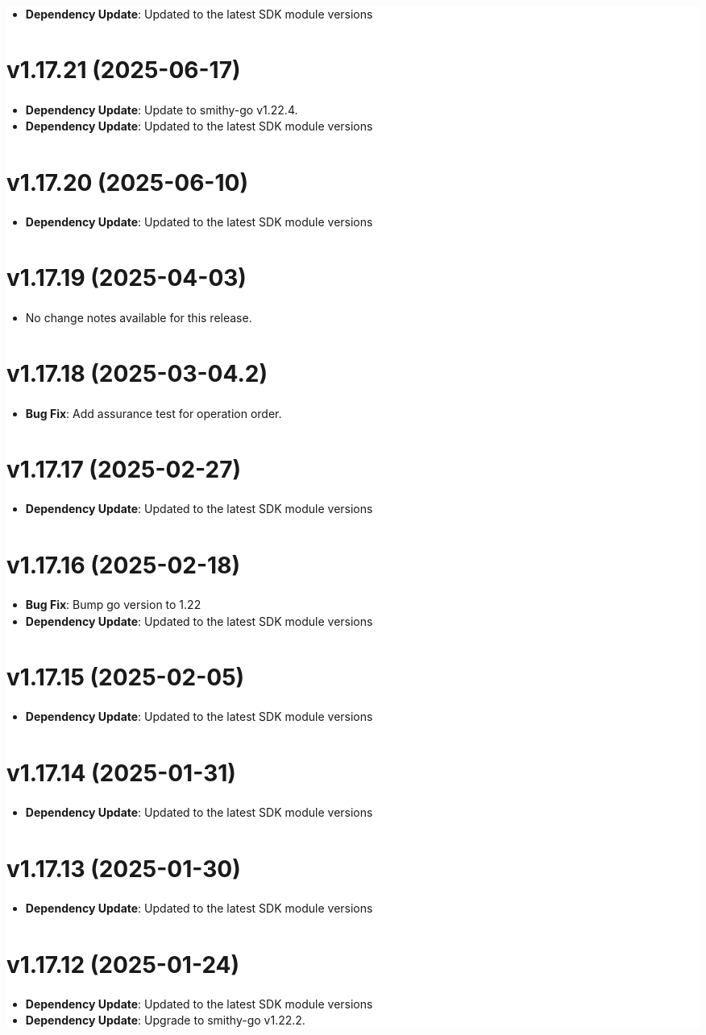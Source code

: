 * **Dependency Update**: Updated to the latest SDK module versions

# v1.17.21 (2025-06-17)

* **Dependency Update**: Update to smithy-go v1.22.4.
* **Dependency Update**: Updated to the latest SDK module versions

# v1.17.20 (2025-06-10)

* **Dependency Update**: Updated to the latest SDK module versions

# v1.17.19 (2025-04-03)

* No change notes available for this release.

# v1.17.18 (2025-03-04.2)

* **Bug Fix**: Add assurance test for operation order.

# v1.17.17 (2025-02-27)

* **Dependency Update**: Updated to the latest SDK module versions

# v1.17.16 (2025-02-18)

* **Bug Fix**: Bump go version to 1.22
* **Dependency Update**: Updated to the latest SDK module versions

# v1.17.15 (2025-02-05)

* **Dependency Update**: Updated to the latest SDK module versions

# v1.17.14 (2025-01-31)

* **Dependency Update**: Updated to the latest SDK module versions

# v1.17.13 (2025-01-30)

* **Dependency Update**: Updated to the latest SDK module versions

# v1.17.12 (2025-01-24)

* **Dependency Update**: Updated to the latest SDK module versions
* **Dependency Update**: Upgrade to smithy-go v1.22.2.

